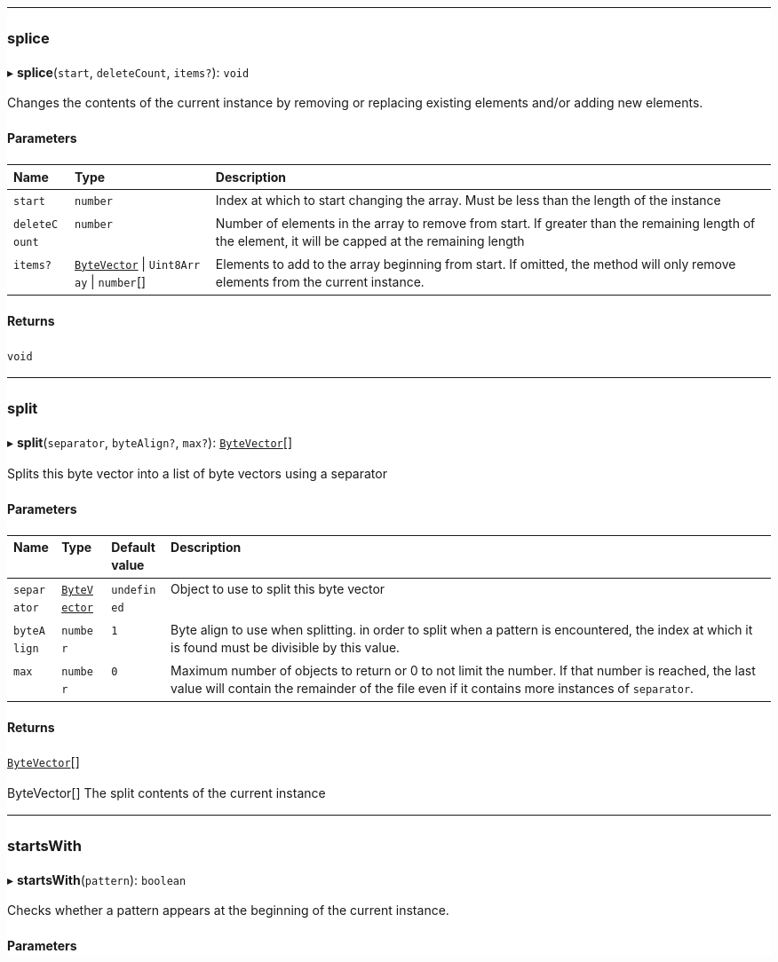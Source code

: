 ___

### splice

▸ **splice**(`start`, `deleteCount`, `items?`): `void`

Changes the contents of the current instance by removing or replacing existing elements
and/or adding new elements.

#### Parameters

| Name | Type | Description |
| :------ | :------ | :------ |
| `start` | `number` | Index at which to start changing the array. Must be less than the length of the instance |
| `deleteCount` | `number` | Number of elements in the array to remove from start. If greater than the remaining length of the element, it will be capped at the remaining length |
| `items?` | [`ByteVector`](ByteVector.md) \| `Uint8Array` \| `number`[] | Elements to add to the array beginning from start. If omitted, the method will only remove elements from the current instance. |

#### Returns

`void`

___

### split

▸ **split**(`separator`, `byteAlign?`, `max?`): [`ByteVector`](ByteVector.md)[]

Splits this byte vector into a list of byte vectors using a separator

#### Parameters

| Name | Type | Default value | Description |
| :------ | :------ | :------ | :------ |
| `separator` | [`ByteVector`](ByteVector.md) | `undefined` | Object to use to split this byte vector |
| `byteAlign` | `number` | `1` | Byte align to use when splitting. in order to split when a pattern is encountered, the index at which it is found must be divisible by this value. |
| `max` | `number` | `0` | Maximum number of objects to return or 0 to not limit the number. If that number is reached, the last value will contain the remainder of the file even if it contains more instances of `separator`. |

#### Returns

[`ByteVector`](ByteVector.md)[]

ByteVector[] The split contents of the current instance

___

### startsWith

▸ **startsWith**(`pattern`): `boolean`

Checks whether a pattern appears at the beginning of the current instance.

#### Parameters
